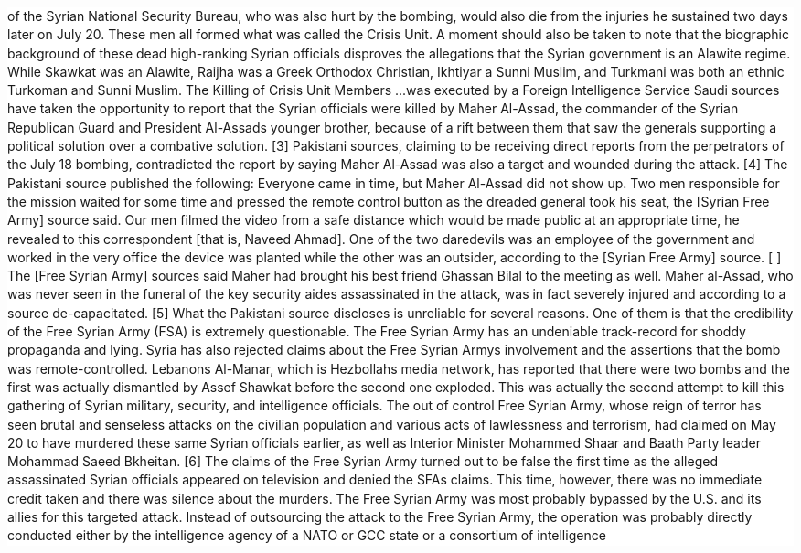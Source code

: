 of the Syrian National Security Bureau, who was also hurt by the bombing,
would also die from the injuries he sustained two days later on July 20.
These men all formed what was called the Crisis Unit.
A moment should also be taken to note that the biographic background of
these dead high-ranking Syrian officials disproves the allegations that the
Syrian government is an Alawite regime.
While Skawkat was an Alawite, Raijha was a Greek
Orthodox Christian, Ikhtiyar a Sunni Muslim, and Turkmani was both an ethnic
Turkoman and Sunni Muslim.
The Killing of Crisis
Unit Members
...was executed by a Foreign Intelligence Service
Saudi sources have taken the opportunity to report that the Syrian officials
were killed by Maher Al-Assad, the commander of the Syrian Republican Guard
and President Al-Assads younger brother, because of a rift between them
that saw the generals supporting a political solution over a combative
solution. [3]
Pakistani sources, claiming to be receiving
direct reports from the perpetrators of the July 18 bombing, contradicted
the report by saying Maher Al-Assad was also a target and wounded during the
attack. [4]
The Pakistani source published the following:
Everyone came in time, but Maher Al-Assad
did not show up. Two men responsible for the mission waited for some
time and pressed the remote control button as the dreaded general took
his seat, the [Syrian Free Army] source said.
Our men filmed the video from a safe distance which would be made
public at an appropriate time, he revealed to this correspondent [that
is, Naveed Ahmad]. One of the two daredevils was an employee of the
government and worked in the very office the device was planted while
the other was an outsider, according to the [Syrian Free Army] source.
[
]
The [Free Syrian Army] sources said Maher had brought his best friend
Ghassan Bilal to the meeting as well. Maher al-Assad, who was never seen
in the funeral of the key security aides assassinated in the attack, was
in fact severely injured and according to a source de-capacitated.
[5]
What the Pakistani source discloses is
unreliable for several reasons.
One of them is that the credibility of the Free
Syrian Army (FSA) is extremely questionable. The Free Syrian Army has an
undeniable track-record for shoddy propaganda and lying. Syria has also
rejected claims about the Free Syrian Armys involvement and the assertions
that the bomb was remote-controlled.
Lebanons Al-Manar, which is Hezbollahs media
network, has reported that there were two bombs and the first was actually
dismantled by Assef Shawkat before the second one exploded.
This was actually the second attempt to kill this gathering of Syrian
military, security, and intelligence officials.
The out of control Free
Syrian Army, whose reign of terror has seen brutal and senseless attacks on
the civilian population and various acts of lawlessness and terrorism, had
claimed on May 20 to have murdered these same Syrian officials earlier, as
well as Interior Minister Mohammed Shaar and Baath Party leader Mohammad Saeed Bkheitan. [6]
The claims of the Free Syrian Army turned out to
be false the first time as the alleged assassinated Syrian officials
appeared on television and denied the SFAs claims. This time, however,
there was no immediate credit taken and there was silence about the murders.
The Free Syrian Army was most probably bypassed by the U.S. and its allies for
this targeted attack.
Instead of outsourcing the attack to the Free
Syrian Army, the operation was probably directly conducted either by the
intelligence agency of a NATO or GCC state or a consortium of intelligence